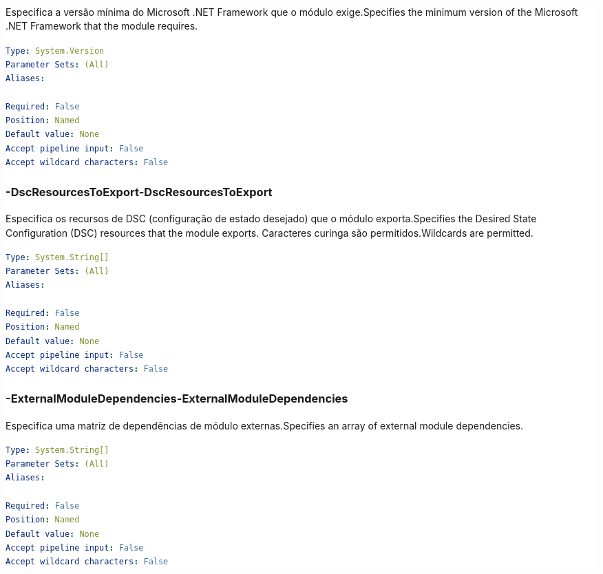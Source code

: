 <span data-ttu-id="55faa-146">Especifica a versão mínima do Microsoft .NET Framework que o módulo exige.</span><span class="sxs-lookup"><span data-stu-id="55faa-146">Specifies the minimum version of the Microsoft .NET Framework that the module requires.</span></span>

```yaml
Type: System.Version
Parameter Sets: (All)
Aliases:

Required: False
Position: Named
Default value: None
Accept pipeline input: False
Accept wildcard characters: False
```

### <span data-ttu-id="55faa-147">-DscResourcesToExport</span><span class="sxs-lookup"><span data-stu-id="55faa-147">-DscResourcesToExport</span></span>

<span data-ttu-id="55faa-148">Especifica os recursos de DSC (configuração de estado desejado) que o módulo exporta.</span><span class="sxs-lookup"><span data-stu-id="55faa-148">Specifies the Desired State Configuration (DSC) resources that the module exports.</span></span> <span data-ttu-id="55faa-149">Caracteres curinga são permitidos.</span><span class="sxs-lookup"><span data-stu-id="55faa-149">Wildcards are permitted.</span></span>

```yaml
Type: System.String[]
Parameter Sets: (All)
Aliases:

Required: False
Position: Named
Default value: None
Accept pipeline input: False
Accept wildcard characters: False
```

### <span data-ttu-id="55faa-150">-ExternalModuleDependencies</span><span class="sxs-lookup"><span data-stu-id="55faa-150">-ExternalModuleDependencies</span></span>

<span data-ttu-id="55faa-151">Especifica uma matriz de dependências de módulo externas.</span><span class="sxs-lookup"><span data-stu-id="55faa-151">Specifies an array of external module dependencies.</span></span>

```yaml
Type: System.String[]
Parameter Sets: (All)
Aliases:

Required: False
Position: Named
Default value: None
Accept pipeline input: False
Accept wildcard characters: False
```
